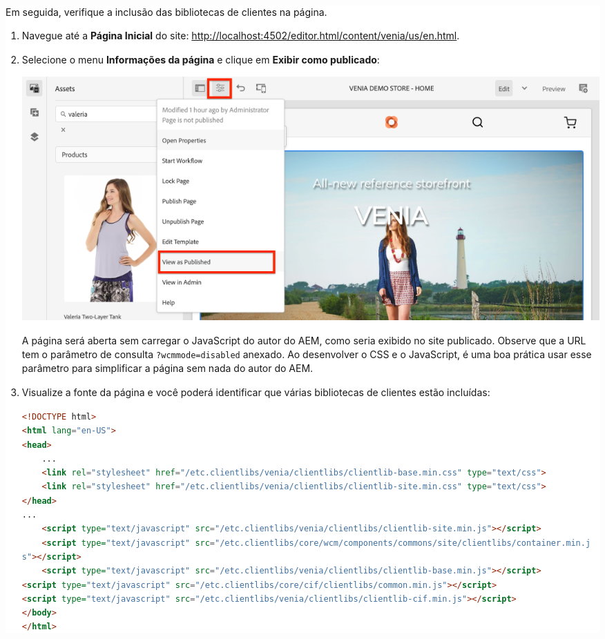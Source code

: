 Em seguida, verifique a inclusão das bibliotecas de clientes na página.

1. Navegue até a **Página Inicial** do site: [http://localhost:4502/editor.html/content/venia/us/en.html](http://localhost:4502/editor.html/content/venia/us/en.html).

1. Selecione o menu **Informações da página** e clique em **Exibir como publicado**:

   ![Exibir como publicado](../assets/style-cif-component/view-as-published.png)

   A página será aberta sem carregar o JavaScript do autor do AEM, como seria exibido no site publicado. Observe que a URL tem o parâmetro de consulta `?wcmmode=disabled` anexado. Ao desenvolver o CSS e o JavaScript, é uma boa prática usar esse parâmetro para simplificar a página sem nada do autor do AEM.

1. Visualize a fonte da página e você poderá identificar que várias bibliotecas de clientes estão incluídas:

   ```html
   <!DOCTYPE html>
   <html lang="en-US">
   <head>
       ...
       <link rel="stylesheet" href="/etc.clientlibs/venia/clientlibs/clientlib-base.min.css" type="text/css">
       <link rel="stylesheet" href="/etc.clientlibs/venia/clientlibs/clientlib-site.min.css" type="text/css">
   </head>
   ...
       <script type="text/javascript" src="/etc.clientlibs/venia/clientlibs/clientlib-site.min.js"></script>
       <script type="text/javascript" src="/etc.clientlibs/core/wcm/components/commons/site/clientlibs/container.min.js"></script>
       <script type="text/javascript" src="/etc.clientlibs/venia/clientlibs/clientlib-base.min.js"></script>
   <script type="text/javascript" src="/etc.clientlibs/core/cif/clientlibs/common.min.js"></script>
   <script type="text/javascript" src="/etc.clientlibs/venia/clientlibs/clientlib-cif.min.js"></script>
   </body>
   </html>
   ```
